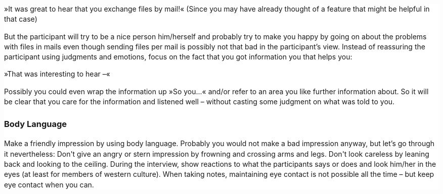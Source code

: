»It was great to hear that you exchange files by mail!« (Since you may
have already thought of a feature that might be helpful in that case)

</div>

But the participant will try to be a nice person him/herself and
probably try to make you happy by going on about the problems with files
in mails even though sending files per mail is possibly not that bad in the participant’s view. 
Instead of  reassuring the participant using  judgments and emotions, focus on the 
fact that you got information you that helps you:

<div class="example">

»That was interesting to hear –«

</div>

Possibly you could even wrap the information up »So you…« and/or refer
to an area you like further information about. So it will be clear
that you care for the information and listened well – without casting
some judgment on what was told to you. 

### Body Language  

Make a friendly impression by using body language. Probably you would not
make a bad impression anyway, but let’s go through it nevertheless:
Don't give an angry or stern impression by frowning and crossing arms
and legs. Don't look careless by leaning back and looking to the
ceiling. During the interview, show reactions to what the participants says or does  and look him/her
in the eyes (at least for members of western culture). When taking notes,
maintaining eye contact is not possible all the time – but keep eye contact when you can.

